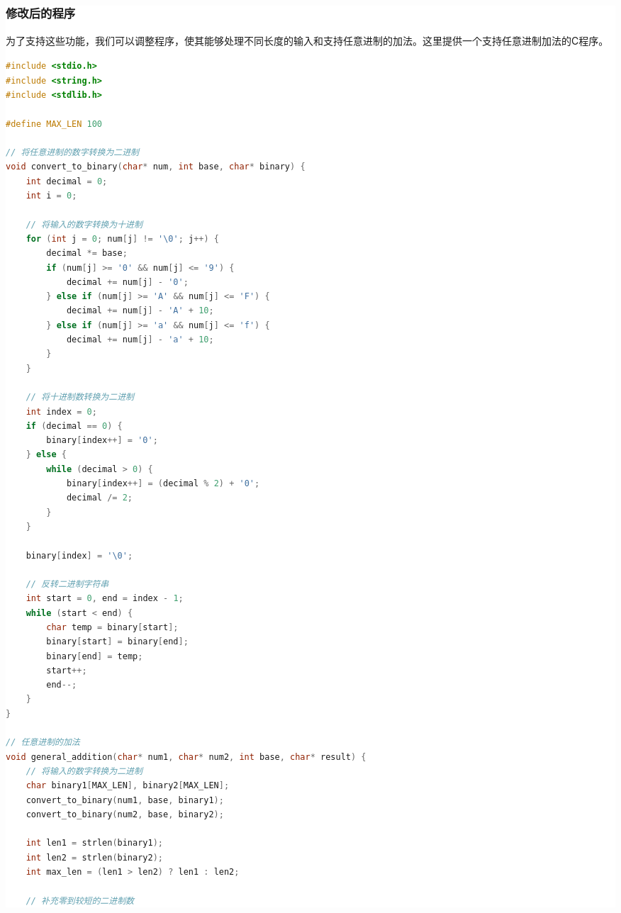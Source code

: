 ### 修改后的程序
为了支持这些功能，我们可以调整程序，使其能够处理不同长度的输入和支持任意进制的加法。这里提供一个支持任意进制加法的C程序。

```c
#include <stdio.h>
#include <string.h>
#include <stdlib.h>

#define MAX_LEN 100

// 将任意进制的数字转换为二进制
void convert_to_binary(char* num, int base, char* binary) {
    int decimal = 0;
    int i = 0;

    // 将输入的数字转换为十进制
    for (int j = 0; num[j] != '\0'; j++) {
        decimal *= base;
        if (num[j] >= '0' && num[j] <= '9') {
            decimal += num[j] - '0';
        } else if (num[j] >= 'A' && num[j] <= 'F') {
            decimal += num[j] - 'A' + 10;
        } else if (num[j] >= 'a' && num[j] <= 'f') {
            decimal += num[j] - 'a' + 10;
        }
    }

    // 将十进制数转换为二进制
    int index = 0;
    if (decimal == 0) {
        binary[index++] = '0';
    } else {
        while (decimal > 0) {
            binary[index++] = (decimal % 2) + '0';
            decimal /= 2;
        }
    }

    binary[index] = '\0';

    // 反转二进制字符串
    int start = 0, end = index - 1;
    while (start < end) {
        char temp = binary[start];
        binary[start] = binary[end];
        binary[end] = temp;
        start++;
        end--;
    }
}

// 任意进制的加法
void general_addition(char* num1, char* num2, int base, char* result) {
    // 将输入的数字转换为二进制
    char binary1[MAX_LEN], binary2[MAX_LEN];
    convert_to_binary(num1, base, binary1);
    convert_to_binary(num2, base, binary2);

    int len1 = strlen(binary1);
    int len2 = strlen(binary2);
    int max_len = (len1 > len2) ? len1 : len2;

    // 补充零到较短的二进制数
```